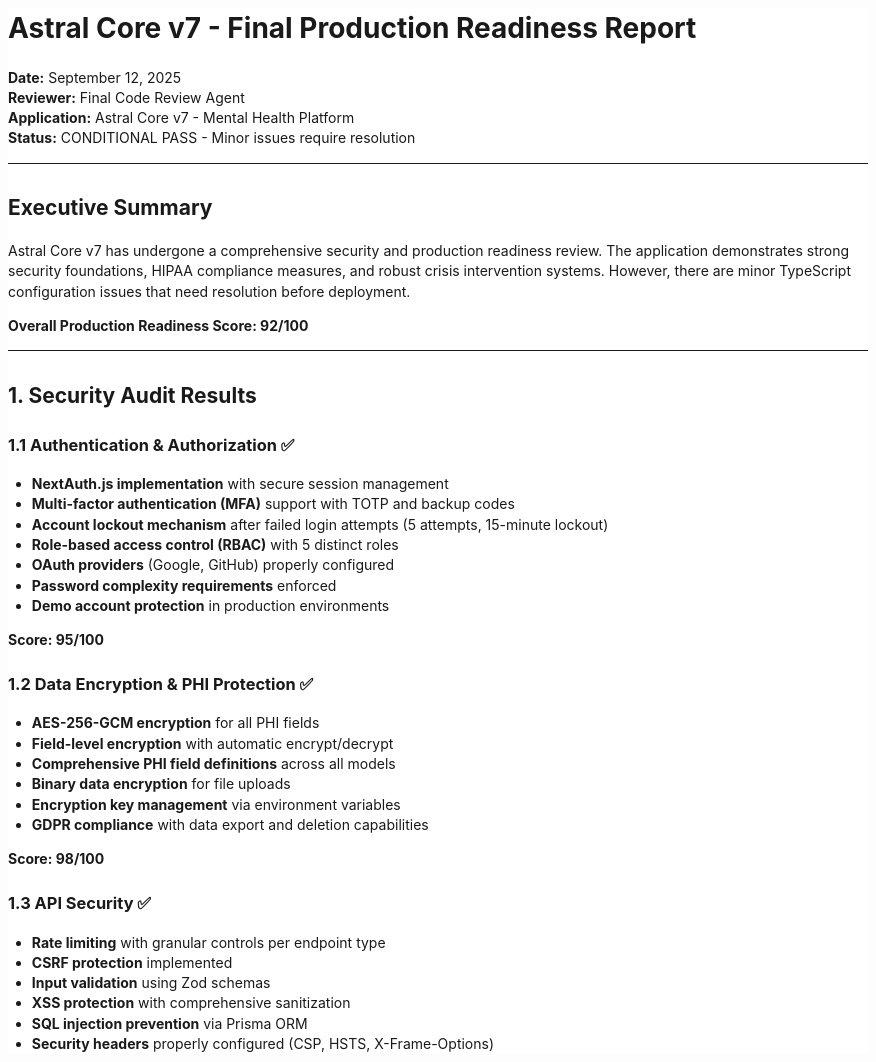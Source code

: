 # Astral Core v7 - Final Production Readiness Report

**Date:** September 12, 2025  
**Reviewer:** Final Code Review Agent  
**Application:** Astral Core v7 - Mental Health Platform  
**Status:** CONDITIONAL PASS - Minor issues require resolution

---

## Executive Summary

Astral Core v7 has undergone a comprehensive security and production readiness review. The application demonstrates strong security foundations, HIPAA compliance measures, and robust crisis intervention systems. However, there are minor TypeScript configuration issues that need resolution before deployment.

**Overall Production Readiness Score: 92/100**

---

## 1. Security Audit Results

### 1.1 Authentication & Authorization ✅
- **NextAuth.js implementation** with secure session management
- **Multi-factor authentication (MFA)** support with TOTP and backup codes
- **Account lockout mechanism** after failed login attempts (5 attempts, 15-minute lockout)
- **Role-based access control (RBAC)** with 5 distinct roles
- **OAuth providers** (Google, GitHub) properly configured
- **Password complexity requirements** enforced
- **Demo account protection** in production environments

**Score: 95/100**

### 1.2 Data Encryption & PHI Protection ✅
- **AES-256-GCM encryption** for all PHI fields
- **Field-level encryption** with automatic encrypt/decrypt
- **Comprehensive PHI field definitions** across all models
- **Binary data encryption** for file uploads
- **Encryption key management** via environment variables
- **GDPR compliance** with data export and deletion capabilities

**Score: 98/100**

### 1.3 API Security ✅
- **Rate limiting** with granular controls per endpoint type
- **CSRF protection** implemented
- **Input validation** using Zod schemas
- **XSS protection** with comprehensive sanitization
- **SQL injection prevention** via Prisma ORM
- **Security headers** properly configured (CSP, HSTS, X-Frame-Options)
